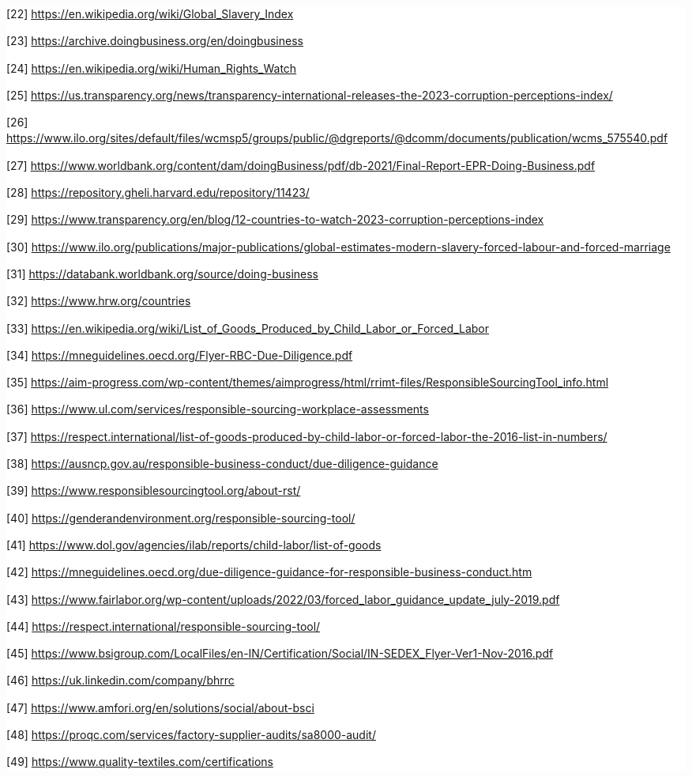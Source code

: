 [22] https://en.wikipedia.org/wiki/Global_Slavery_Index

[23] https://archive.doingbusiness.org/en/doingbusiness

[24] https://en.wikipedia.org/wiki/Human_Rights_Watch

[25] https://us.transparency.org/news/transparency-international-releases-the-2023-corruption-perceptions-index/

[26] https://www.ilo.org/sites/default/files/wcmsp5/groups/public/@dgreports/@dcomm/documents/publication/wcms_575540.pdf

[27] https://www.worldbank.org/content/dam/doingBusiness/pdf/db-2021/Final-Report-EPR-Doing-Business.pdf

[28] https://repository.gheli.harvard.edu/repository/11423/

[29] https://www.transparency.org/en/blog/12-countries-to-watch-2023-corruption-perceptions-index

[30] https://www.ilo.org/publications/major-publications/global-estimates-modern-slavery-forced-labour-and-forced-marriage

[31] https://databank.worldbank.org/source/doing-business

[32] https://www.hrw.org/countries

[33] https://en.wikipedia.org/wiki/List_of_Goods_Produced_by_Child_Labor_or_Forced_Labor

[34] https://mneguidelines.oecd.org/Flyer-RBC-Due-Diligence.pdf

[35] https://aim-progress.com/wp-content/themes/aimprogress/html/rrimt-files/ResponsibleSourcingTool_info.html

[36] https://www.ul.com/services/responsible-sourcing-workplace-assessments

[37] https://respect.international/list-of-goods-produced-by-child-labor-or-forced-labor-the-2016-list-in-numbers/

[38] https://ausncp.gov.au/responsible-business-conduct/due-diligence-guidance

[39] https://www.responsiblesourcingtool.org/about-rst/

[40] https://genderandenvironment.org/responsible-sourcing-tool/

[41] https://www.dol.gov/agencies/ilab/reports/child-labor/list-of-goods

[42] https://mneguidelines.oecd.org/due-diligence-guidance-for-responsible-business-conduct.htm

[43] https://www.fairlabor.org/wp-content/uploads/2022/03/forced_labor_guidance_update_july-2019.pdf

[44] https://respect.international/responsible-sourcing-tool/

[45] https://www.bsigroup.com/LocalFiles/en-IN/Certification/Social/IN-SEDEX_Flyer-Ver1-Nov-2016.pdf

[46] https://uk.linkedin.com/company/bhrrc

[47] https://www.amfori.org/en/solutions/social/about-bsci

[48] https://proqc.com/services/factory-supplier-audits/sa8000-audit/

[49] https://www.quality-textiles.com/certifications
